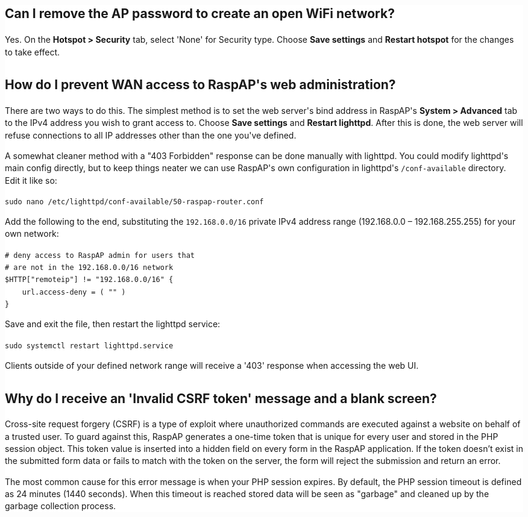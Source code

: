 ## <a name="nopw"></a>Can I remove the AP password to create an open WiFi network?
Yes. On the **Hotspot > Security** tab, select 'None' for Security type. Choose **Save settings** and **Restart hotspot** for the changes to take effect.

## <a name="access"></a>How do I prevent WAN access to RaspAP's web administration?
There are two ways to do this. The simplest method is to set the web server's bind address in RaspAP's **System > Advanced** tab to the IPv4 address you wish to grant access to. Choose **Save settings** and **Restart lighttpd**.
After this is done, the web server will refuse connections to all IP addresses other than the one you've defined. 

A somewhat cleaner method with a "403 Forbidden" response can be done manually with lighttpd. You could modify lighttpd's main config directly, but to keep things neater we can use RaspAP's own configuration in lighttpd's `/conf-available` directory. Edit it like so:

```
sudo nano /etc/lighttpd/conf-available/50-raspap-router.conf
```

Add the following to the end, substituting the `192.168.0.0/16` private IPv4 address range (192.168.0.0 – 192.168.255.255) for your own network:

```
# deny access to RaspAP admin for users that
# are not in the 192.168.0.0/16 network
$HTTP["remoteip"] != "192.168.0.0/16" {
    url.access-deny = ( "" )
}
```

Save and exit the file, then restart the lighttpd service:

```
sudo systemctl restart lighttpd.service
```

Clients outside of your defined network range will receive a '403' response when accessing the web UI.

## <a name="token"></a>Why do I receive an 'Invalid CSRF token' message and a blank screen?
Cross-site request forgery (CSRF) is a type of exploit where unauthorized commands are executed against a website on behalf of a trusted user. To guard against this, RaspAP generates a one-time
token that is unique for every user and stored in the PHP session object. This token value is inserted into a hidden field on every form in the RaspAP application. If the token doesn’t exist in the submitted
form data or fails to match with the token on the server, the form will reject the submission and return an error.

The most common cause for this error message is when your PHP session expires. By default, the PHP session timeout is defined as 24 minutes (1440 seconds). When this timeout is reached stored data will be seen as "garbage" and cleaned up by the garbage collection process.
